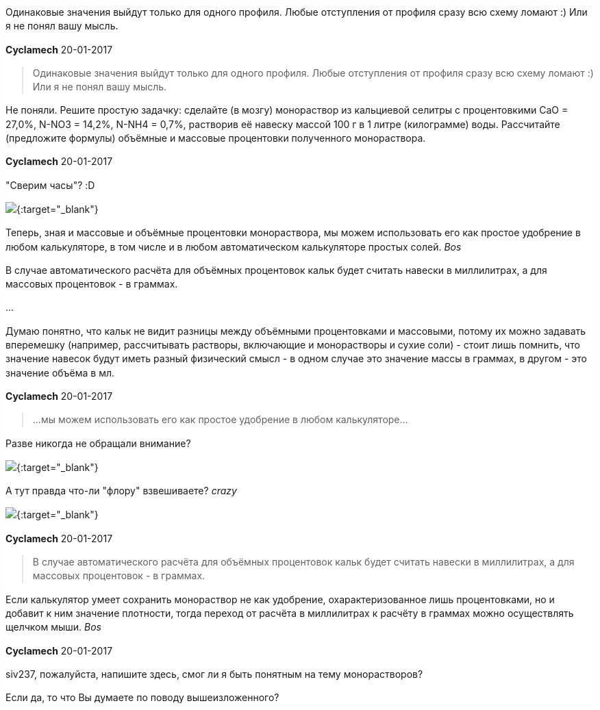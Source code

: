 Одинаковые значения выйдут только для одного профиля. Любые отступления от профиля сразу всю схему ломают :) Или я не понял вашу мысль.


**Cyclamech** 20-01-2017

> Одинаковые значения выйдут только для одного профиля. Любые отступления от профиля сразу всю схему ломают :) Или я не понял вашу мысль.

Не поняли. Решите простую задачку: сделайте (в мозгу) монораствор из кальциевой селитры с процентовкими CaO = 27,0%, N-NO3 = 14,2%, N-NH4 = 0,7%, растворив её навеску массой 100 г в 1 литре (килограмме) воды. Рассчитайте (предложите формулы) объёмные и массовые процентовки полученного монораствора.


**Cyclamech** 20-01-2017

"Сверим часы"? :D

[![](/imagehost2/thumbs/259.png)](https://t.me/ponics_ru_files/3687){:target="_blank"}

Теперь, зная и массовые и объёмные процентовки монораствора, мы можем использовать его как простое удобрение в любом калькуляторе, в том числе и в любом автоматическом калькуляторе простых солей. *Bos*

В случае автоматического расчёта для объёмных процентовок кальк будет считать навески в миллилитрах, а для массовых процентовок - в граммах.

…

Думаю понятно, что кальк не видит разницы между объёмными процентовками и массовыми, потому их можно задавать вперемешку (например, рассчитывать растворы, включающие и монорастворы и сухие соли) - стоит лишь помнить, что значение навесок будут иметь разный физический смысл - в одном случае это значение массы в граммах, в другом - это значение объёма в мл.


**Cyclamech** 20-01-2017

> …мы можем использовать его как простое удобрение в любом калькуляторе…

Разве никогда не обращали внимание?

[![](/imagehost2/thumbs/220gog.png)](https://t.me/ponics_ru_files/3688){:target="_blank"}

А тут правда что-ли "флору" взвешиваете? *crazy*

[![](/imagehost2/thumbs/221jkj.png)](https://t.me/ponics_ru_files/3689){:target="_blank"}


**Cyclamech** 20-01-2017

> В случае автоматического расчёта для объёмных процентовок кальк будет считать навески в миллилитрах, а для массовых процентовок - в граммах.

Если калькулятор умеет сохранить монораствор не как удобрение, охарактеризованное лишь процентовками, но и добавит к ним значение плотности, тогда переход от расчёта в миллилитрах к расчёту в граммах можно осуществлять щелчком мыши. *Bos*


**Cyclamech** 20-01-2017

siv237, пожалуйста, напишите здесь, смог ли я быть понятным на тему монорастворов?

Если да, то что Вы думаете по поводу вышеизложенного?
